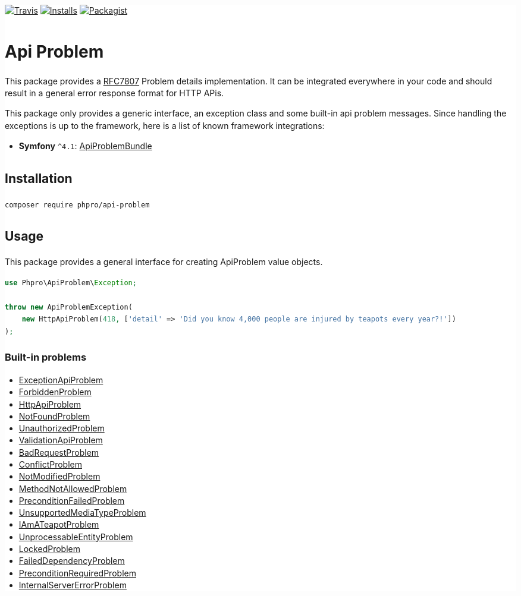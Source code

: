 [![Travis](https://img.shields.io/travis/phpro/api-problem/master.svg)](http://travis-ci.org/phpro/api-problem)
[![Installs](https://img.shields.io/packagist/dt/phpro/api-problem.svg)](https://packagist.org/packages/phpro/api-problem/stats)
[![Packagist](https://img.shields.io/packagist/v/phpro/api-problem.svg)](https://packagist.org/packages/phpro/api-problem)


# Api Problem

This package provides a [RFC7807](https://tools.ietf.org/html/rfc7807) Problem details implementation.
It can be integrated everywhere in your code and should result in a general error response format for HTTP APis.

This package only provides a generic interface, an exception class and some built-in api problem messages.
Since handling the exceptions is up to the framework, here is a list of known framework integrations:

- **Symfony** `^4.1`: [ApiProblemBundle](https://www.github.com/phpro/api-problem-bundle)


## Installation

```sh
composer require phpro/api-problem
```

## Usage

This package provides a general interface for creating ApiProblem value objects.

```php
use Phpro\ApiProblem\Exception;

throw new ApiProblemException(
    new HttpApiProblem(418, ['detail' => 'Did you know 4,000 people are injured by teapots every year?!'])
);
```

### Built-in problems

- [ExceptionApiProblem](#exceptionapiproblem)
- [ForbiddenProblem](#forbiddenproblem)
- [HttpApiProblem](#httpapiproblem)
- [NotFoundProblem](#notfoundproblem)
- [UnauthorizedProblem](#unauthorizedproblem)
- [ValidationApiProblem](#validationapiproblem)
- [BadRequestProblem](#badrequestproblem)
- [ConflictProblem](#conflictproblem)
- [NotModifiedProblem](#notmodifiedproblem)
- [MethodNotAllowedProblem](#methodnotallowedproblem)
- [PreconditionFailedProblem](#preconditionfailedproblem)
- [UnsupportedMediaTypeProblem](#unsupportedmediatypeproblem)
- [IAmATeapotProblem](#iamateapotproblem)
- [UnprocessableEntityProblem](#unprocessableentityproblem)
- [LockedProblem](#lockedproblem)
- [FailedDependencyProblem](#faileddependencyproblem)
- [PreconditionRequiredProblem](#preconditionrequiredproblem)
- [InternalServerErrorProblem](#internalservererrorproblem)
